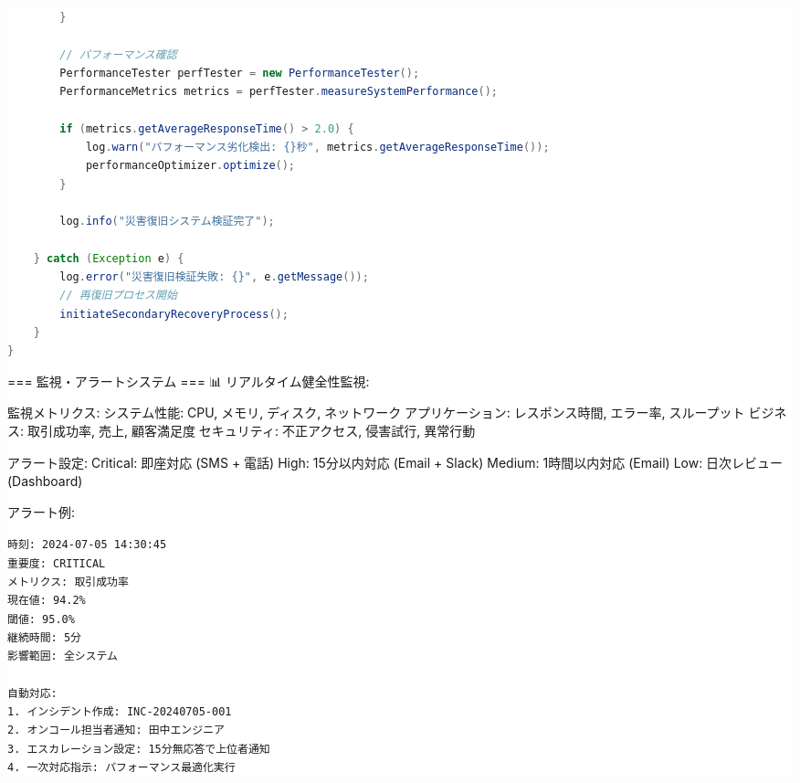 ```java
        }
        
        // パフォーマンス確認
        PerformanceTester perfTester = new PerformanceTester();
        PerformanceMetrics metrics = perfTester.measureSystemPerformance();
        
        if (metrics.getAverageResponseTime() > 2.0) {
            log.warn("パフォーマンス劣化検出: {}秒", metrics.getAverageResponseTime());
            performanceOptimizer.optimize();
        }
        
        log.info("災害復旧システム検証完了");
        
    } catch (Exception e) {
        log.error("災害復旧検証失敗: {}", e.getMessage());
        // 再復旧プロセス開始
        initiateSecondaryRecoveryProcess();
    }
}
```

=== 監視・アラートシステム ===
📊 リアルタイム健全性監視:

監視メトリクス:
システム性能: CPU, メモリ, ディスク, ネットワーク
アプリケーション: レスポンス時間, エラー率, スループット
ビジネス: 取引成功率, 売上, 顧客満足度
セキュリティ: 不正アクセス, 侵害試行, 異常行動

アラート設定:
Critical: 即座対応 (SMS + 電話)
High: 15分以内対応 (Email + Slack)
Medium: 1時間以内対応 (Email)
Low: 日次レビュー (Dashboard)

アラート例:
```
時刻: 2024-07-05 14:30:45
重要度: CRITICAL
メトリクス: 取引成功率
現在値: 94.2%
閾値: 95.0%
継続時間: 5分
影響範囲: 全システム

自動対応:
1. インシデント作成: INC-20240705-001
2. オンコール担当者通知: 田中エンジニア
3. エスカレーション設定: 15分無応答で上位者通知
4. 一次対応指示: パフォーマンス最適化実行
```
